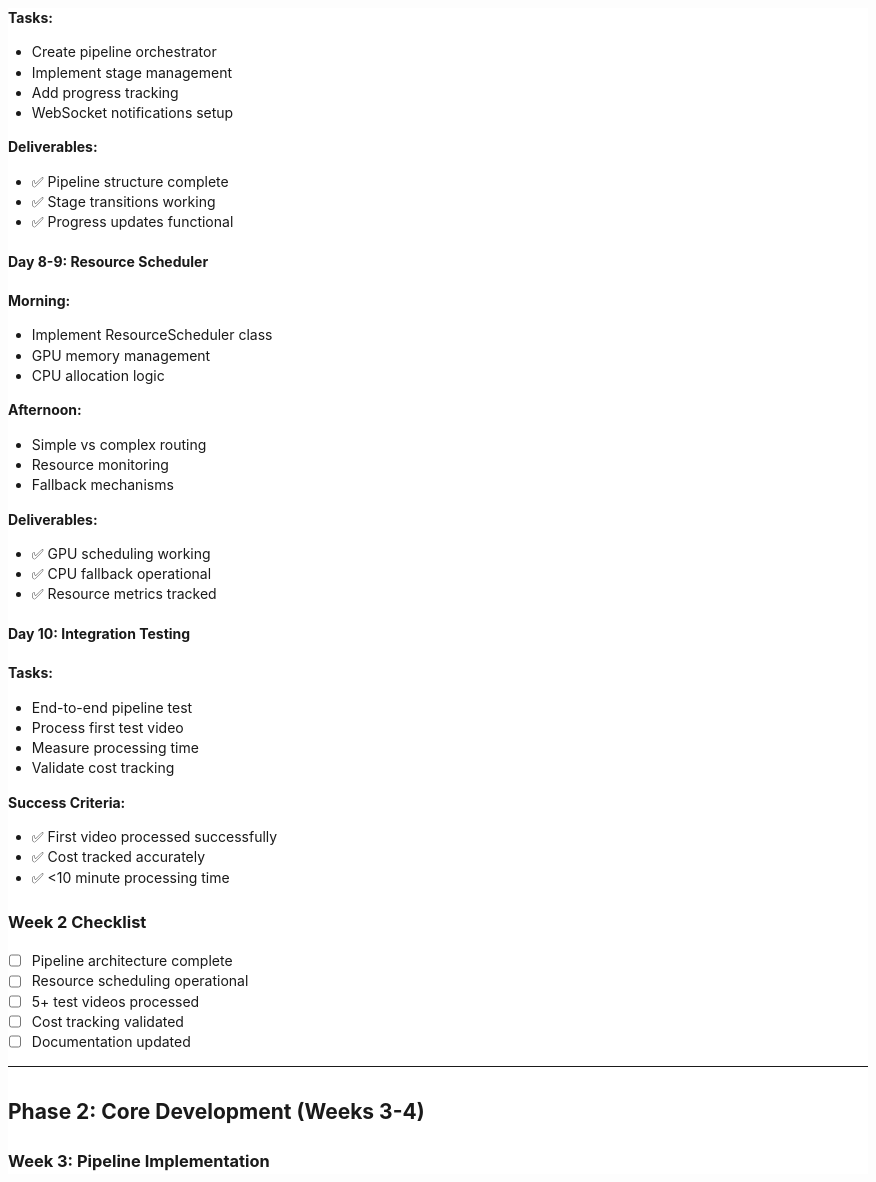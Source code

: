 
**Tasks:**
- Create pipeline orchestrator
- Implement stage management
- Add progress tracking
- WebSocket notifications setup

**Deliverables:**
- ✅ Pipeline structure complete
- ✅ Stage transitions working
- ✅ Progress updates functional

#### Day 8-9: Resource Scheduler
**Morning:**
- Implement ResourceScheduler class
- GPU memory management
- CPU allocation logic

**Afternoon:**
- Simple vs complex routing
- Resource monitoring
- Fallback mechanisms

**Deliverables:**
- ✅ GPU scheduling working
- ✅ CPU fallback operational
- ✅ Resource metrics tracked

#### Day 10: Integration Testing
**Tasks:**
- End-to-end pipeline test
- Process first test video
- Measure processing time
- Validate cost tracking

**Success Criteria:**
- ✅ First video processed successfully
- ✅ Cost tracked accurately
- ✅ <10 minute processing time

### Week 2 Checklist
- [ ] Pipeline architecture complete
- [ ] Resource scheduling operational
- [ ] 5+ test videos processed
- [ ] Cost tracking validated
- [ ] Documentation updated

---

## Phase 2: Core Development (Weeks 3-4)

### Week 3: Pipeline Implementation
